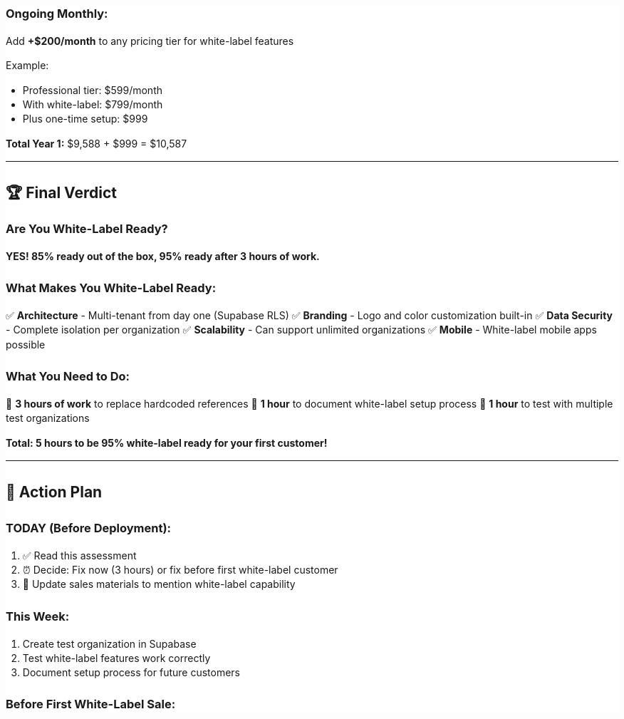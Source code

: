 ### **Ongoing Monthly:**

Add **+$200/month** to any pricing tier for white-label features

Example:
- Professional tier: $599/month
- With white-label: $799/month
- Plus one-time setup: $999

**Total Year 1:** $9,588 + $999 = $10,587

---

## 🏆 Final Verdict

### **Are You White-Label Ready?**

**YES! 85% ready out of the box, 95% ready after 3 hours of work.**

### **What Makes You White-Label Ready:**

✅ **Architecture** - Multi-tenant from day one (Supabase RLS)
✅ **Branding** - Logo and color customization built-in
✅ **Data Security** - Complete isolation per organization
✅ **Scalability** - Can support unlimited organizations
✅ **Mobile** - White-label mobile apps possible

### **What You Need to Do:**

🔧 **3 hours of work** to replace hardcoded references
📝 **1 hour** to document white-label setup process
🧪 **1 hour** to test with multiple test organizations

**Total: 5 hours to be 95% white-label ready for your first customer!**

---

## 🚀 Action Plan

### **TODAY (Before Deployment):**

1. ✅ Read this assessment
2. ⏰ Decide: Fix now (3 hours) or fix before first white-label customer
3. 📄 Update sales materials to mention white-label capability

### **This Week:**

1. Create test organization in Supabase
2. Test white-label features work correctly
3. Document setup process for future customers

### **Before First White-Label Sale:**

